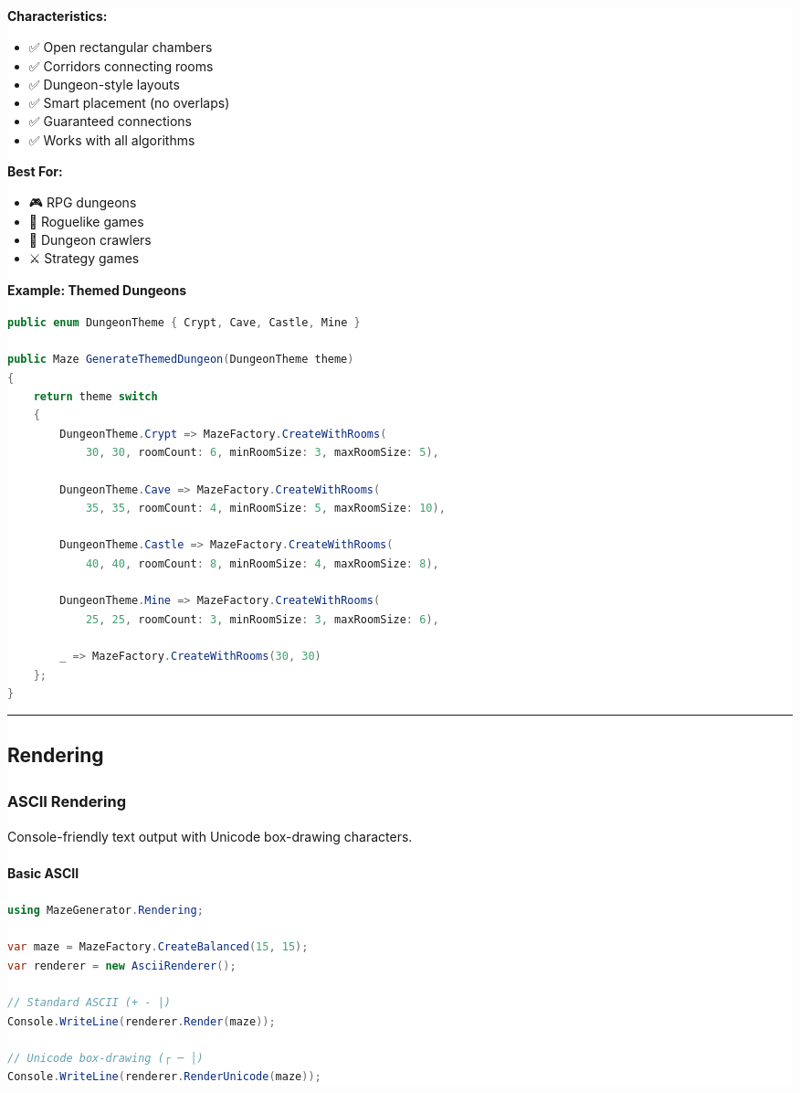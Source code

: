 **Characteristics:**
- ✅ Open rectangular chambers
- ✅ Corridors connecting rooms
- ✅ Dungeon-style layouts
- ✅ Smart placement (no overlaps)
- ✅ Guaranteed connections
- ✅ Works with all algorithms

**Best For:**
- 🎮 RPG dungeons
- 🎲 Roguelike games
- 🏰 Dungeon crawlers
- ⚔️ Strategy games

**Example: Themed Dungeons**
```csharp
public enum DungeonTheme { Crypt, Cave, Castle, Mine }

public Maze GenerateThemedDungeon(DungeonTheme theme)
{
    return theme switch
    {
        DungeonTheme.Crypt => MazeFactory.CreateWithRooms(
            30, 30, roomCount: 6, minRoomSize: 3, maxRoomSize: 5),
        
        DungeonTheme.Cave => MazeFactory.CreateWithRooms(
            35, 35, roomCount: 4, minRoomSize: 5, maxRoomSize: 10),
        
        DungeonTheme.Castle => MazeFactory.CreateWithRooms(
            40, 40, roomCount: 8, minRoomSize: 4, maxRoomSize: 8),
        
        DungeonTheme.Mine => MazeFactory.CreateWithRooms(
            25, 25, roomCount: 3, minRoomSize: 3, maxRoomSize: 6),
        
        _ => MazeFactory.CreateWithRooms(30, 30)
    };
}
```

---

## Rendering

### ASCII Rendering

Console-friendly text output with Unicode box-drawing characters.

#### Basic ASCII

```csharp
using MazeGenerator.Rendering;

var maze = MazeFactory.CreateBalanced(15, 15);
var renderer = new AsciiRenderer();

// Standard ASCII (+ - |)
Console.WriteLine(renderer.Render(maze));

// Unicode box-drawing (┌ ─ │)
Console.WriteLine(renderer.RenderUnicode(maze));
```
